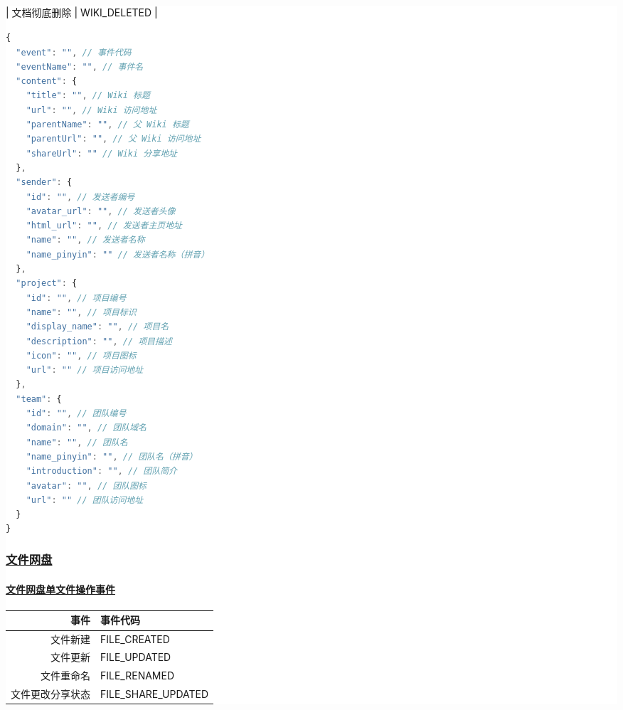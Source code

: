 |      文档彻底删除 | WIKI_DELETED                   |

```js
{
  "event": "", // 事件代码
  "eventName": "", // 事件名
  "content": {
    "title": "", // Wiki 标题
    "url": "", // Wiki 访问地址
    "parentName": "", // 父 Wiki 标题
    "parentUrl": "", // 父 Wiki 访问地址
    "shareUrl": "" // Wiki 分享地址
  },
  "sender": {
    "id": "", // 发送者编号
    "avatar_url": "", // 发送者头像
    "html_url": "", // 发送者主页地址
    "name": "", // 发送者名称
    "name_pinyin": "" // 发送者名称（拼音）
  },
  "project": {
    "id": "", // 项目编号
    "name": "", // 项目标识
    "display_name": "", // 项目名
    "description": "", // 项目描述
    "icon": "", // 项目图标
    "url": "" // 项目访问地址
  },
  "team": {
    "id": "", // 团队编号
    "domain": "", // 团队域名
    "name": "", // 团队名
    "name_pinyin": "", // 团队名（拼音）
    "introduction": "", // 团队简介
    "avatar": "", // 团队图标
    "url": "" // 团队访问地址
  }
}
```

### [文件网盘](#file-disk)

#### [文件网盘单文件操作事件](#single-file-event)

|             事件 | 事件代码           |
| ---------------: | :----------------- |
|         文件新建 | FILE_CREATED       |
|         文件更新 | FILE_UPDATED       |
|       文件重命名 | FILE_RENAMED       |
| 文件更改分享状态 | FILE_SHARE_UPDATED |
